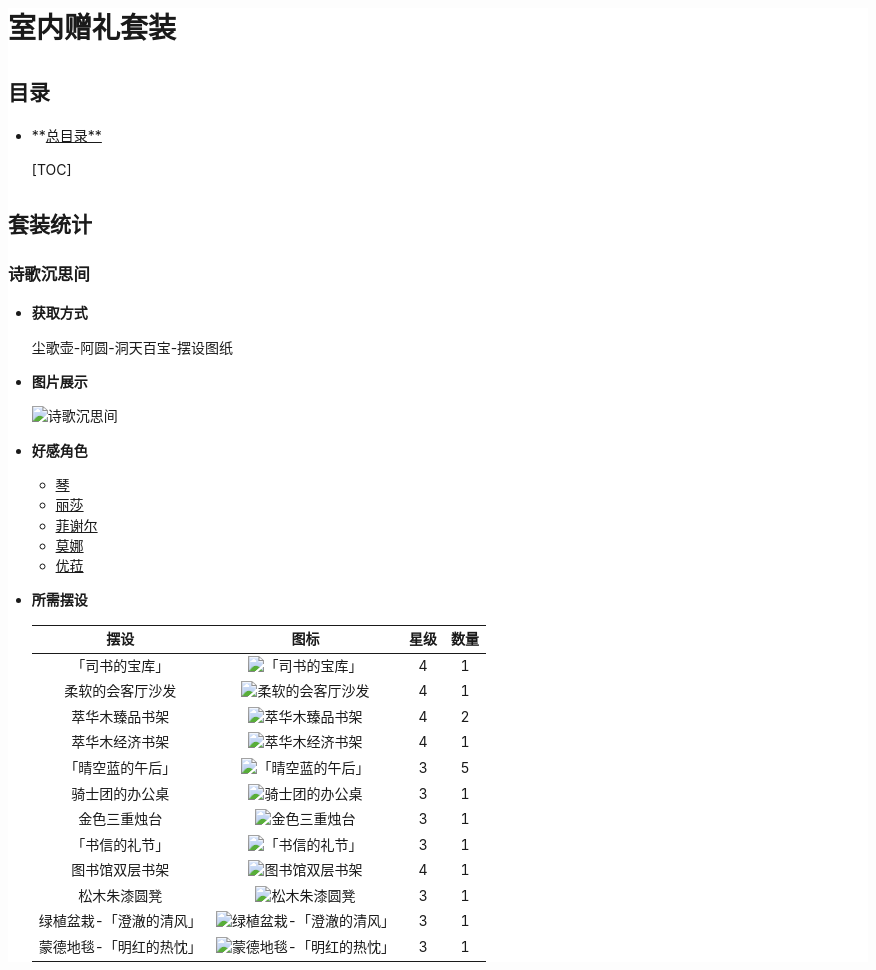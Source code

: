 # 室内赠礼套装

## 目录

- **[总目录**](前言与目录.md#目录)

  [TOC]

## 套装统计

### 诗歌沉思间

- **获取方式**

  尘歌壶-阿圆-洞天百宝-摆设图纸

- **图片展示**

  ![诗歌沉思间]

- **好感角色**

  - [琴](https://bbs.mihoyo.com/ys/obc/content/2146/detail)
  - [丽莎](-)
  - [菲谢尔](-)
  - [莫娜](-)
  - [优菈](-)

- **所需摆设**

  |          摆设           |            图标            | 星级 | 数量 |
  | :---------------------: | :------------------------: | :--: | :--: |
  |     「司书的宝库」      |     ![「司书的宝库」]      |  4   |  1   |
  |    柔软的会客厅沙发     |    ![柔软的会客厅沙发]     |  4   |  1   |
  |     萃华木臻品书架      |     ![萃华木臻品书架]      |  4   |  2   |
  |     萃华木经济书架      |     ![萃华木经济书架]      |  4   |  1   |
  |    「晴空蓝的午后」     |    ![「晴空蓝的午后」]     |  3   |  5   |
  |     骑士团的办公桌      |     ![骑士团的办公桌]      |  3   |  1   |
  |      金色三重烛台       |      ![金色三重烛台]       |  3   |  1   |
  |     「书信的礼节」      |     ![「书信的礼节」]      |  3   |  1   |
  |     图书馆双层书架      |     ![图书馆双层书架]      |  4   |  1   |
  |      松木朱漆圆凳       |      ![松木朱漆圆凳]       |  3   |  1   |
  | 绿植盆栽-「澄澈的清风」 | ![绿植盆栽-「澄澈的清风」] |  3   |  1   |
  | 蒙德地毯-「明红的热忱」 | ![蒙德地毯-「明红的热忱」] |  3   |  1   |


[诗歌沉思间]: ../../图片/尘歌壶/套装摆设统计/室内/套装/赠礼套装/诗歌沉思间.png
[柔风低语间]: ../../图片/尘歌壶/套装摆设统计/室内/套装/赠礼套装/柔风低语间.png
[飞云文斋]: ../../图片/尘歌壶/套装摆设统计/室内/套装/赠礼套装/飞云文斋.png
[烟霞入梦阁]: ../../图片/尘歌壶/套装摆设统计/室内/套装/赠礼套装/烟霞入梦阁.png
[秘术研究所]: ../../图片/尘歌壶/套装摆设统计/室内/套装/赠礼套装/秘术研究所.png
[柴烟疱屋]: ../../图片/尘歌壶/套装摆设统计/室内/套装/赠礼套装/柴烟疱屋.png
[开顶杉木货架]: ../../图片/尘歌壶/套装摆设统计/室内/摆设/开顶杉木货架.png
[组合式杉木货柜]: ../../图片/尘歌壶/套装摆设统计/室内/摆设/组合式杉木货柜.png
[高大的桦木衣柜]: ../../图片/尘歌壶/套装摆设统计/室内/摆设/高大的桦木衣柜.png
[却砂木金纹衣柜]: ../../图片/尘歌壶/套装摆设统计/室内/摆设/却砂木金纹衣柜.png
[萃华木经济书架]: ../../图片/尘歌壶/套装摆设统计/室内/摆设/萃华木经济书架.png
[「司书的宝库」]: ../../图片/尘歌壶/套装摆设统计/室内/摆设/「司书的宝库」.png
[朱漆垂香木卷轴书架]: ../../图片/尘歌壶/套装摆设统计/室内/摆设/朱漆垂香木卷轴书架.png
[朱漆垂香木百宝阁]: ../../图片/尘歌壶/套装摆设统计/室内/摆设/朱漆垂香木百宝阁.png
[垂香木商铺立柜]: ../../图片/尘歌壶/套装摆设统计/室内/摆设/垂香木商铺立柜.png
[萃华木臻品书架]: ../../图片/尘歌壶/套装摆设统计/室内/摆设/萃华木臻品书架.png
[图书馆双层书架]: ../../图片/尘歌壶/套装摆设统计/室内/摆设/图书馆双层书架.png
[厚重的图书馆长桌]: ../../图片/尘歌壶/套装摆设统计/室内/摆设/厚重的图书馆长桌.png
[骑士团的办公桌]: ../../图片/尘歌壶/套装摆设统计/室内/摆设/骑士团的办公桌.png
[便携炉灶]: ../../图片/尘歌壶/套装摆设统计/室内/摆设/便携炉灶.png
[菱形桌布的长桌]: ../../图片/尘歌壶/套装摆设统计/室内/摆设/菱形桌布的长桌.png
[木纹雅致的书法桌案]: ../../图片/尘歌壶/套装摆设统计/室内/摆设/木纹雅致的书法桌案.png
[松木方形茶桌]: ../../图片/尘歌壶/套装摆设统计/室内/摆设/松木方形茶桌.png
[稳固的桦木梳妆台]: ../../图片/尘歌壶/套装摆设统计/室内/摆设/稳固的桦木梳妆台.png
[柔风加护的床榻]: ../../图片/尘歌壶/套装摆设统计/室内/摆设/柔风加护的床榻.png
[烟霞云梦榻]: ../../图片/尘歌壶/套装摆设统计/室内/摆设/烟霞云梦榻.png
[柔软的会客厅沙发]: ../../图片/尘歌壶/套装摆设统计/室内/摆设/柔软的会客厅沙发.png
[「晴空蓝的午后」]: ../../图片/尘歌壶/套装摆设统计/室内/摆设/「晴空蓝的午后」.png
[松木餐椅]: ../../图片/尘歌壶/套装摆设统计/室内/摆设/松木餐椅.png
[松木靠背茶椅]: ../../图片/尘歌壶/套装摆设统计/室内/摆设/松木靠背茶椅.png
[松木朱漆圆凳]: ../../图片/尘歌壶/套装摆设统计/室内/摆设/松木朱漆圆凳.png
[松木折屏-「云来帆影」]: ../../图片/尘歌壶/套装摆设统计/室内/摆设/松木折屏-「云来帆影」.png
[桦木双屉床头柜]: ../../图片/尘歌壶/套装摆设统计/室内/摆设/桦木双屉床头柜.png
[却砂木金纹床头柜]: ../../图片/尘歌壶/套装摆设统计/室内/摆设/却砂木金纹床头柜.png
[蒙德地毯-「明红的热忱」]: ../../图片/尘歌壶/套装摆设统计/室内/摆设/蒙德地毯-「明红的热忱」.png
[迎宾地毯-「惠然之顾」]: ../../图片/尘歌壶/套装摆设统计/室内/摆设/迎宾地毯-「惠然之顾」.png
[琉璃亭却砂木立灯]: ../../图片/尘歌壶/套装摆设统计/室内/摆设/琉璃亭却砂木立灯.png
[贝壳灯罩硬质台灯]: ../../图片/尘歌壶/套装摆设统计/室内/摆设/贝壳灯罩硬质台灯.png
[恒亮不熄的提灯]: ../../图片/尘歌壶/套装摆设统计/室内/摆设/恒亮不熄的提灯.png
[绿植盆栽-「澄澈的清风」]: ../../图片/尘歌壶/套装摆设统计/室内/摆设/绿植盆栽-「澄澈的清风」.png
[花卉瓶栽-「盛放的曙红」]: ../../图片/尘歌壶/套装摆设统计/室内/摆设/花卉瓶栽-「盛放的曙红」.png
[绿植盆栽-「松青尺树上」]: ../../图片/尘歌壶/套装摆设统计/室内/摆设/绿植盆栽-「松青尺树上」.png
[「坚定意志」]: ../../图片/尘歌壶/套装摆设统计/室内/摆设/「坚定意志」.png
[「学者的倦怠」]: ../../图片/尘歌壶/套装摆设统计/室内/摆设/「学者的倦怠」.png
[精巧的沙漏摆件]: ../../图片/尘歌壶/套装摆设统计/室内/摆设/精巧的沙漏摆件.png
[笔墨纸砚-「临池学书」]: ../../图片/尘歌壶/套装摆设统计/室内/摆设/笔墨纸砚-「临池学书」.png
[金色三重烛台]: ../../图片/尘歌壶/套装摆设统计/室内/摆设/金色三重烛台.png
[「书信的礼节」]: ../../图片/尘歌壶/套装摆设统计/室内/摆设/「书信的礼节」.png
[白瓷茶具-「怀质抱真」]: ../../图片/尘歌壶/套装摆设统计/室内/摆设/白瓷茶具-「怀质抱真」.png
[炼金装置-「水火之间」]: ../../图片/尘歌壶/套装摆设统计/室内/摆设/炼金装置-「水火之间」.png
[炼金器件-「尘埃的重量」]: ../../图片/尘歌壶/套装摆设统计/室内/摆设/炼金器件-「尘埃的重量」.png
[整齐叠放的书本]: ../../图片/尘歌壶/套装摆设统计/室内/摆设/整齐叠放的书本.png